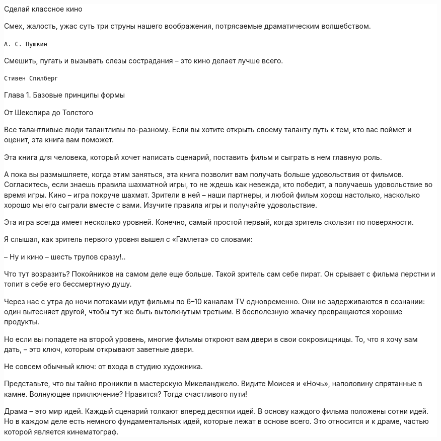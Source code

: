 Сделай классное кино


Смех, жалость, ужас суть три струны нашего воображения, потрясаемые драматическим волшебством.

    А. С. Пушкин

Смешить, пугать и вызывать слезы сострадания – это кино делает лучше всего.

    Стивен Спилберг




Глава 1. Базовые принципы формы





От Шекспира до Толстого


Все талантливые люди талантливы по-разному. Если вы хотите открыть своему таланту путь к тем, кто вас поймет и оценит, эта книга вам поможет.

Эта книга для человека, который хочет написать сценарий, поставить фильм и сыграть в нем главную роль.

А пока вы размышляете, когда этим заняться, эта книга позволит вам получать больше удовольствия от фильмов. Согласитесь, если знаешь правила шахматной игры, то не ждешь как невежда, кто победит, а получаешь удовольствие во время игры. Кино – игра покруче шахмат. Зрители в ней – наши партнеры, и любой фильм хорош настолько, насколько хорошо мы его сыграли вместе с вами. Изучите правила игры и получайте удовольствие.

Эта игра всегда имеет несколько уровней. Конечно, самый простой первый, когда зритель скользит по поверхности.

Я слышал, как зритель первого уровня вышел с «Гамлета» со словами:

– Ну и кино – шесть трупов сразу!..

Что тут возразить? Покойников на самом деле еще больше. Такой зритель сам себе пират. Он срывает с фильма перстни и топит в себе его бессмертную душу.

Через нас с утра до ночи потоками идут фильмы по 6–10 каналам TV одновременно. Они не задерживаются в сознании: один вытесняет другой, чтобы тут же быть вытолкнутым третьим. В бесполезную жвачку превращаются хорошие продукты.








Но если вы попадете на второй уровень, многие фильмы откроют вам двери в свои сокровищницы. То, что я хочу вам дать, – это ключ, которым открывают заветные двери.

Не совсем обычный ключ: от входа в студию художника.

Представьте, что вы тайно проникли в мастерскую Микеланджело. Видите Моисея и «Ночь», наполовину спрятанные в камне. Волнующее приключение? Нравится? Тогда счастливого пути!

Драма – это мир идей. Каждый сценарий толкают вперед десятки идей. В основу каждого фильма положены сотни идей. Но в каждом деле есть немного фундаментальных идей, которые лежат в основе всего. Это относится и к драме, частью которой является кинематограф.
